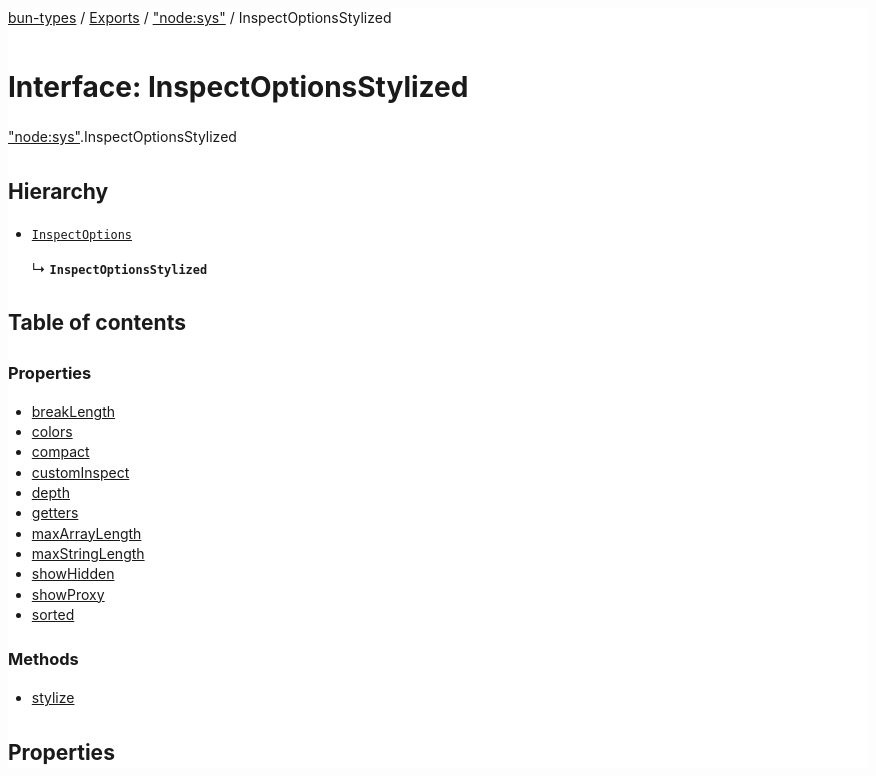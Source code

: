 [bun-types](https://github.com/oven-sh/bun-types/blob/master/api-docs/README.md) / [Exports](https://github.com/oven-sh/bun-types/blob/master/api-docs/modules.md) / ["node:sys"](https://github.com/oven-sh/bun-types/blob/master/api-docs/modules/node_sys_.md) / InspectOptionsStylized

# Interface: InspectOptionsStylized

["node:sys"](https://github.com/oven-sh/bun-types/blob/master/api-docs/modules/node_sys_.md).InspectOptionsStylized

## Hierarchy

- [`InspectOptions`](https://github.com/oven-sh/bun-types/blob/master/api-docs/interfaces/util_.InspectOptions.md)

  ↳ **`InspectOptionsStylized`**

## Table of contents

### Properties

- [breakLength](https://github.com/oven-sh/bun-types/blob/master/api-docs/interfaces/node_sys_.InspectOptionsStylized.md#breaklength)
- [colors](https://github.com/oven-sh/bun-types/blob/master/api-docs/interfaces/node_sys_.InspectOptionsStylized.md#colors)
- [compact](https://github.com/oven-sh/bun-types/blob/master/api-docs/interfaces/node_sys_.InspectOptionsStylized.md#compact)
- [customInspect](https://github.com/oven-sh/bun-types/blob/master/api-docs/interfaces/node_sys_.InspectOptionsStylized.md#custominspect)
- [depth](https://github.com/oven-sh/bun-types/blob/master/api-docs/interfaces/node_sys_.InspectOptionsStylized.md#depth)
- [getters](https://github.com/oven-sh/bun-types/blob/master/api-docs/interfaces/node_sys_.InspectOptionsStylized.md#getters)
- [maxArrayLength](https://github.com/oven-sh/bun-types/blob/master/api-docs/interfaces/node_sys_.InspectOptionsStylized.md#maxarraylength)
- [maxStringLength](https://github.com/oven-sh/bun-types/blob/master/api-docs/interfaces/node_sys_.InspectOptionsStylized.md#maxstringlength)
- [showHidden](https://github.com/oven-sh/bun-types/blob/master/api-docs/interfaces/node_sys_.InspectOptionsStylized.md#showhidden)
- [showProxy](https://github.com/oven-sh/bun-types/blob/master/api-docs/interfaces/node_sys_.InspectOptionsStylized.md#showproxy)
- [sorted](https://github.com/oven-sh/bun-types/blob/master/api-docs/interfaces/node_sys_.InspectOptionsStylized.md#sorted)

### Methods

- [stylize](https://github.com/oven-sh/bun-types/blob/master/api-docs/interfaces/node_sys_.InspectOptionsStylized.md#stylize)

## Properties
